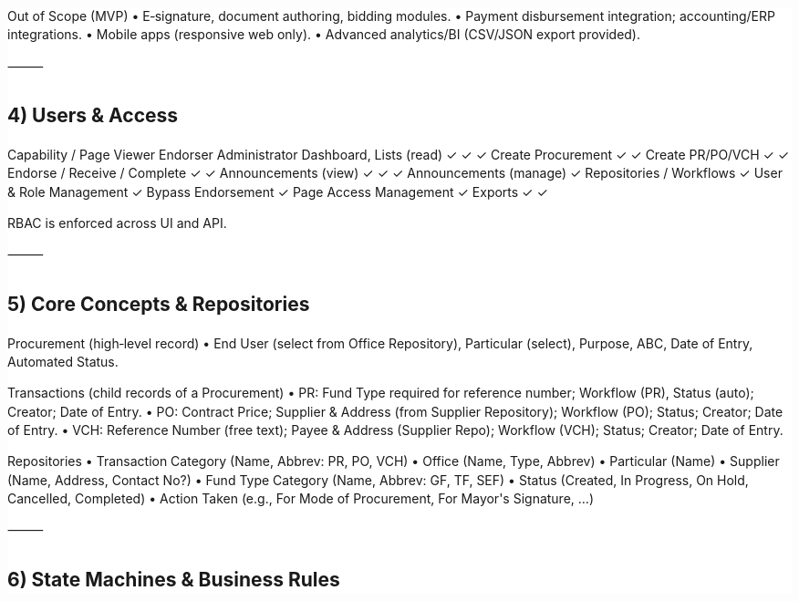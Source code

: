 Out of Scope (MVP)
    •    E‑signature, document authoring, bidding modules.
    •    Payment disbursement integration; accounting/ERP integrations.
    •    Mobile apps (responsive web only).
    •    Advanced analytics/BI (CSV/JSON export provided).

⸻

## 4) Users & Access

Capability / Page    Viewer    Endorser    Administrator
Dashboard, Lists (read)    ✓    ✓    ✓
Create Procurement        ✓    ✓
Create PR/PO/VCH        ✓    ✓
Endorse / Receive / Complete        ✓    ✓
Announcements (view)    ✓    ✓    ✓
Announcements (manage)            ✓
Repositories / Workflows            ✓
User & Role Management            ✓
Bypass Endorsement            ✓
Page Access Management            ✓
Exports        ✓    ✓

RBAC is enforced across UI and API.

⸻

## 5) Core Concepts & Repositories

Procurement (high‑level record)
    •    End User (select from Office Repository), Particular (select), Purpose, ABC, Date of Entry, Automated Status.

Transactions (child records of a Procurement)
    •    PR: Fund Type required for reference number; Workflow (PR), Status (auto); Creator; Date of Entry.
    •    PO: Contract Price; Supplier & Address (from Supplier Repository); Workflow (PO); Status; Creator; Date of Entry.
    •    VCH: Reference Number (free text); Payee & Address (Supplier Repo); Workflow (VCH); Status; Creator; Date of Entry.

Repositories
    •    Transaction Category (Name, Abbrev: PR, PO, VCH)
    •    Office (Name, Type, Abbrev)
    •    Particular (Name)
    •    Supplier (Name, Address, Contact No?)
    •    Fund Type Category (Name, Abbrev: GF, TF, SEF)
    •    Status (Created, In Progress, On Hold, Cancelled, Completed)
    •    Action Taken (e.g., For Mode of Procurement, For Mayor's Signature, …)

⸻

## 6) State Machines & Business Rules
